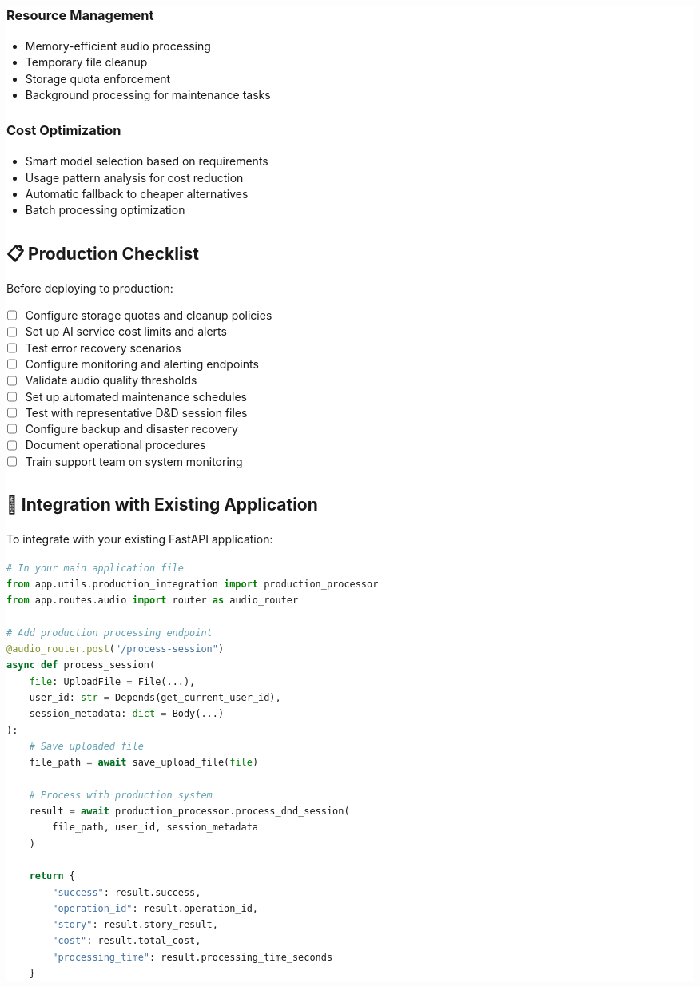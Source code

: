 ### Resource Management
- Memory-efficient audio processing
- Temporary file cleanup
- Storage quota enforcement
- Background processing for maintenance tasks

### Cost Optimization
- Smart model selection based on requirements
- Usage pattern analysis for cost reduction
- Automatic fallback to cheaper alternatives
- Batch processing optimization

## 📋 Production Checklist

Before deploying to production:

- [ ] Configure storage quotas and cleanup policies
- [ ] Set up AI service cost limits and alerts
- [ ] Test error recovery scenarios
- [ ] Configure monitoring and alerting endpoints
- [ ] Validate audio quality thresholds
- [ ] Set up automated maintenance schedules
- [ ] Test with representative D&D session files
- [ ] Configure backup and disaster recovery
- [ ] Document operational procedures
- [ ] Train support team on system monitoring

## 🔄 Integration with Existing Application

To integrate with your existing FastAPI application:

```python
# In your main application file
from app.utils.production_integration import production_processor
from app.routes.audio import router as audio_router

# Add production processing endpoint
@audio_router.post("/process-session")
async def process_session(
    file: UploadFile = File(...),
    user_id: str = Depends(get_current_user_id),
    session_metadata: dict = Body(...)
):
    # Save uploaded file
    file_path = await save_upload_file(file)

    # Process with production system
    result = await production_processor.process_dnd_session(
        file_path, user_id, session_metadata
    )

    return {
        "success": result.success,
        "operation_id": result.operation_id,
        "story": result.story_result,
        "cost": result.total_cost,
        "processing_time": result.processing_time_seconds
    }
```
